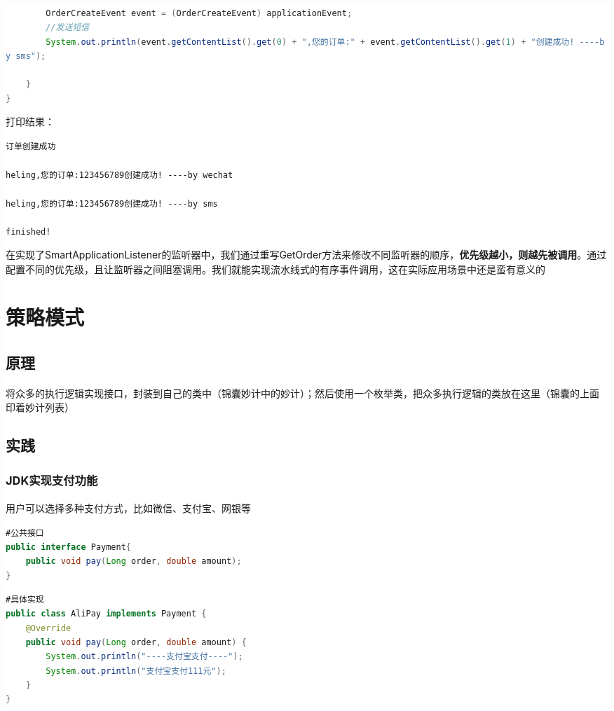 ```java
        OrderCreateEvent event = (OrderCreateEvent) applicationEvent;
        //发送短信
        System.out.println(event.getContentList().get(0) + ",您的订单:" + event.getContentList().get(1) + "创建成功! ----by sms");
 
    }
}
```

打印结果：

```
订单创建成功

heling,您的订单:123456789创建成功! ----by wechat

heling,您的订单:123456789创建成功! ----by sms

finished!
```

在实现了SmartApplicationListener的监听器中，我们通过重写GetOrder方法来修改不同监听器的顺序，**优先级越小，则越先被调用**。通过配置不同的优先级，且让监听器之间阻塞调用。我们就能实现流水线式的有序事件调用，这在实际应用场景中还是蛮有意义的

# 策略模式

## 原理

将众多的执行逻辑实现接口，封装到自己的类中（锦囊妙计中的妙计）；然后使用一个枚举类，把众多执行逻辑的类放在这里（锦囊的上面印着妙计列表）

## 实践

### JDK实现支付功能

用户可以选择多种支付方式，比如微信、支付宝、网银等

```java
#公共接口
public interface Payment{
	public void pay(Long order, double amount);
}
```

```java
#具体实现
public class AliPay implements Payment {
    @Override
    public void pay(Long order, double amount) {
        System.out.println("----支付宝支付----");
        System.out.println("支付宝支付111元");
    }
}
```
